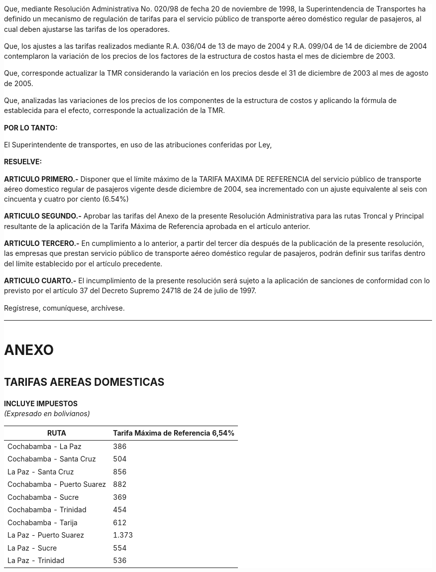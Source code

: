 Que, mediante Resolución Administrativa No. 020/98 de fecha 20 de noviembre de 1998, la Superintendencia de Transportes ha definido un mecanismo de regulación de tarifas para el servicio público de transporte aéreo doméstico regular de pasajeros, al cual deben ajustarse las tarifas de los operadores.  

Que, los ajustes a las tarifas realizados mediante R.A. 036/04 de 13 de mayo de 2004 y R.A. 099/04 de 14 de diciembre de 2004 contemplaron la variación de los precios de los factores de la estructura de costos hasta el mes de diciembre de 2003.  

Que, corresponde actualizar la TMR considerando la variación en los precios desde el 31 de diciembre de 2003 al mes de agosto de 2005.  

Que, analizadas las variaciones de los precios de los componentes de la estructura de costos y aplicando la fórmula de establecida para el efecto, corresponde la actualización de la TMR.  

**POR LO TANTO:**  

El Superintendente de transportes, en uso de las atribuciones conferidas por Ley,  

**RESUELVE:**  

**ARTICULO PRIMERO.-** Disponer que el límite máximo de la TARIFA MAXIMA DE REFERENCIA del servicio público de transporte aéreo domestico regular de pasajeros vigente desde diciembre de 2004, sea incrementado con un ajuste equivalente al seis con cincuenta y cuatro por ciento (6.54%)  

**ARTICULO SEGUNDO.-** Aprobar las tarifas del Anexo de la presente Resolución Administrativa para las rutas Troncal y Principal resultante de la aplicación de la Tarifa Máxima de Referencia aprobada en el artículo anterior.  

**ARTICULO TERCERO.-** En cumplimiento a lo anterior, a partir del tercer día después de la publicación de la presente resolución, las empresas que prestan servicio público de transporte aéreo doméstico regular de pasajeros, podrán definir sus tarifas dentro del límite establecido por el artículo precedente.  

**ARTICULO CUARTO.-** El incumplimiento de la presente resolución será sujeto a la aplicación de sanciones de conformidad con lo previsto por el artículo 37 del Decreto Supremo 24718 de 24 de julio de 1997.  

Regístrese, comuníquese, archívese.  


---

# ANEXO  
## TARIFAS AEREAS DOMESTICAS  
**INCLUYE IMPUESTOS**  
*(Expresado en bolivianos)*  

| RUTA                     | Tarifa Máxima de Referencia 6,54% |  
|--------------------------|----------------------------------|  
| Cochabamba - La Paz      | 386                              |  
| Cochabamba - Santa Cruz  | 504                              |  
| La Paz - Santa Cruz      | 856                              |  
| Cochabamba - Puerto Suarez | 882                            |  
| Cochabamba - Sucre       | 369                              |  
| Cochabamba - Trinidad    | 454                              |  
| Cochabamba - Tarija      | 612                              |  
| La Paz - Puerto Suarez   | 1.373                            |  
| La Paz - Sucre           | 554                              |  
| La Paz - Trinidad        | 536                              |  
